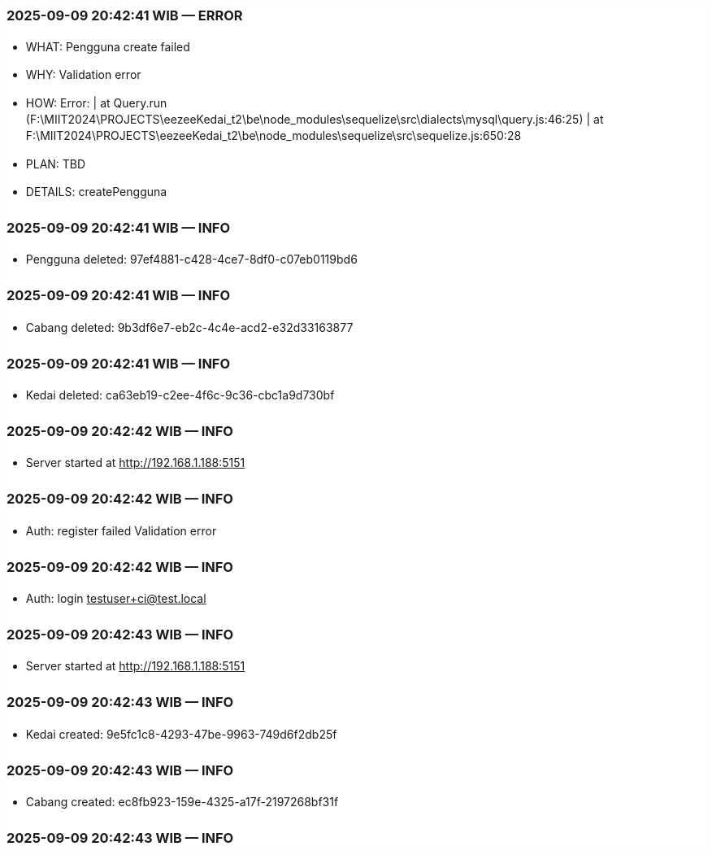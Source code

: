 ### 2025-09-09 20:42:41 WIB — ERROR

- WHAT: Pengguna create failed
- WHY: Validation error
- HOW: Error:  |     at Query.run (F:\MIIT2024\PROJECTS\eezeeKedai_t2\be\node_modules\sequelize\src\dialects\mysql\query.js:46:25) |     at F:\MIIT2024\PROJECTS\eezeeKedai_t2\be\node_modules\sequelize\src\sequelize.js:650:28
- PLAN: TBD

- DETAILS: createPengguna


### 2025-09-09 20:42:41 WIB — INFO

- Pengguna deleted: 97ef4881-c428-4ce7-8df0-c07eb0119bd6


### 2025-09-09 20:42:41 WIB — INFO

- Cabang deleted: 9b3df6e7-eb2c-4c4e-acd2-e32d33163877


### 2025-09-09 20:42:41 WIB — INFO

- Kedai deleted: ca63eb19-c2ee-4f6c-9c36-cbc1a9d730bf


### 2025-09-09 20:42:42 WIB — INFO

- Server started at http://192.168.1.188:5151


### 2025-09-09 20:42:42 WIB — INFO

- Auth: register failed Validation error


### 2025-09-09 20:42:42 WIB — INFO

- Auth: login testuser+ci@test.local


### 2025-09-09 20:42:43 WIB — INFO

- Server started at http://192.168.1.188:5151


### 2025-09-09 20:42:43 WIB — INFO

- Kedai created: 9e5fc1c8-4293-47be-9963-749d6f2db25f


### 2025-09-09 20:42:43 WIB — INFO

- Cabang created: ec8fb923-159e-4325-a17f-2197268bf31f


### 2025-09-09 20:42:43 WIB — INFO
